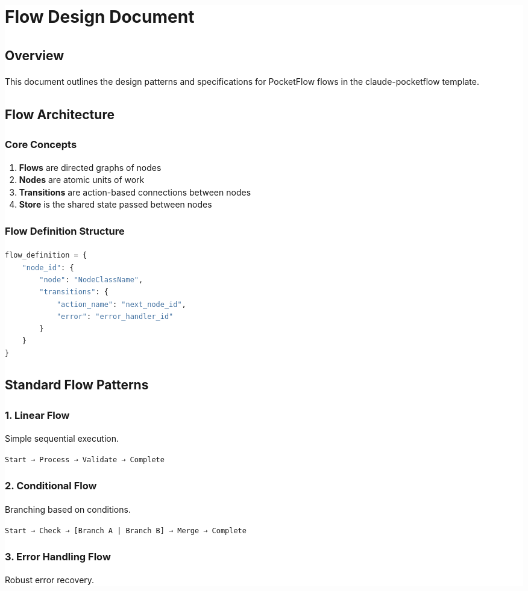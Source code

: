 # Flow Design Document

## Overview

This document outlines the design patterns and specifications for PocketFlow flows in the claude-pocketflow template.

## Flow Architecture

### Core Concepts

1. **Flows** are directed graphs of nodes
2. **Nodes** are atomic units of work
3. **Transitions** are action-based connections between nodes
4. **Store** is the shared state passed between nodes

### Flow Definition Structure

```python
flow_definition = {
    "node_id": {
        "node": "NodeClassName",
        "transitions": {
            "action_name": "next_node_id",
            "error": "error_handler_id"
        }
    }
}
```

## Standard Flow Patterns

### 1. Linear Flow

Simple sequential execution.

```
Start → Process → Validate → Complete
```

### 2. Conditional Flow

Branching based on conditions.

```
Start → Check → [Branch A | Branch B] → Merge → Complete
```

### 3. Error Handling Flow

Robust error recovery.

